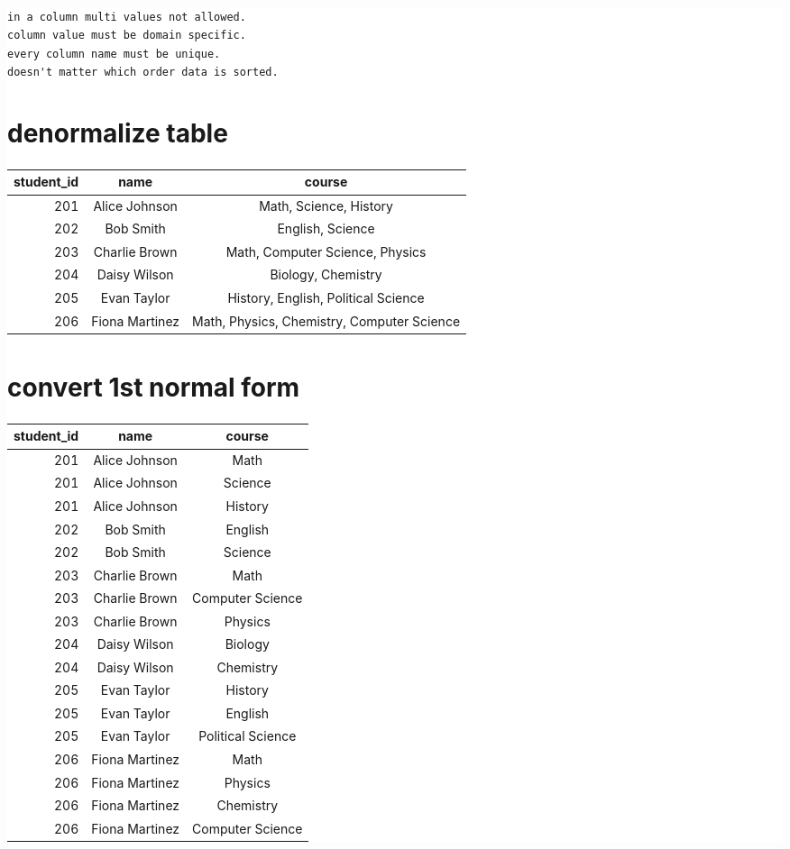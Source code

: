     in a column multi values not allowed.
    column value must be domain specific.
    every column name must be unique.
    doesn't matter which order data is sorted.

# denormalize table 

| student_id | name            | course                                     |
|-----------:|:---------------:|:------------------------------------------:|
| 201        | Alice Johnson   | Math, Science, History                     |
| 202        | Bob Smith       | English, Science                           |
| 203        | Charlie Brown   | Math, Computer Science, Physics            |
| 204        | Daisy Wilson    | Biology, Chemistry                         |
| 205        | Evan Taylor     | History, English, Political Science        |
| 206        | Fiona Martinez  | Math, Physics, Chemistry, Computer Science |



# convert 1st normal form

| student_id | name            | course            |
|-----------:|:---------------:|:-----------------:|
| 201        | Alice Johnson   | Math              |
| 201        | Alice Johnson   | Science           |
| 201        | Alice Johnson   | History           |
| 202        | Bob Smith       | English           |
| 202        | Bob Smith       | Science           |
| 203        | Charlie Brown   | Math              |
| 203        | Charlie Brown   | Computer Science  |
| 203        | Charlie Brown   | Physics           |
| 204        | Daisy Wilson    | Biology           |
| 204        | Daisy Wilson    | Chemistry         |
| 205        | Evan Taylor     | History           |
| 205        | Evan Taylor     | English           |
| 205        | Evan Taylor     | Political Science |
| 206        | Fiona Martinez  | Math              |
| 206        | Fiona Martinez  | Physics           |
| 206        | Fiona Martinez  | Chemistry         |
| 206        | Fiona Martinez  | Computer Science  |
